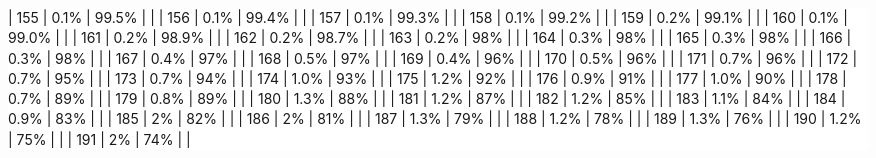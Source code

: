 | 155 | 0.1% | 99.5% |  |
| 156 | 0.1% | 99.4% |  |
| 157 | 0.1% | 99.3% |  |
| 158 | 0.1% | 99.2% |  |
| 159 | 0.2% | 99.1% |  |
| 160 | 0.1% | 99.0% |  |
| 161 | 0.2% | 98.9% |  |
| 162 | 0.2% | 98.7% |  |
| 163 | 0.2% | 98% |  |
| 164 | 0.3% | 98% |  |
| 165 | 0.3% | 98% |  |
| 166 | 0.3% | 98% |  |
| 167 | 0.4% | 97% |  |
| 168 | 0.5% | 97% |  |
| 169 | 0.4% | 96% |  |
| 170 | 0.5% | 96% |  |
| 171 | 0.7% | 96% |  |
| 172 | 0.7% | 95% |  |
| 173 | 0.7% | 94% |  |
| 174 | 1.0% | 93% |  |
| 175 | 1.2% | 92% |  |
| 176 | 0.9% | 91% |  |
| 177 | 1.0% | 90% |  |
| 178 | 0.7% | 89% |  |
| 179 | 0.8% | 89% |  |
| 180 | 1.3% | 88% |  |
| 181 | 1.2% | 87% |  |
| 182 | 1.2% | 85% |  |
| 183 | 1.1% | 84% |  |
| 184 | 0.9% | 83% |  |
| 185 | 2% | 82% |  |
| 186 | 2% | 81% |  |
| 187 | 1.3% | 79% |  |
| 188 | 1.2% | 78% |  |
| 189 | 1.3% | 76% |  |
| 190 | 1.2% | 75% |  |
| 191 | 2% | 74% |  |